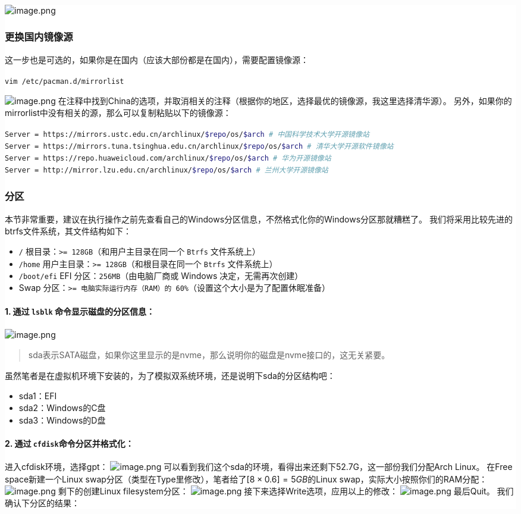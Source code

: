 ![image.png](https://cdn.jsdelivr.net/gh/InverseDa/image@master/image/20230201233900.png)

### 更换国内镜像源

这一步也是可选的，如果你是在国内（应该大部份都是在国内），需要配置镜像源：

```bash
vim /etc/pacman.d/mirrorlist
```

![image.png](https://cdn.jsdelivr.net/gh/InverseDa/image@master/image/20230201234031.png)
在注释中找到China的选项，并取消相关的注释（根据你的地区，选择最优的镜像源，我这里选择清华源）。
另外，如果你的mirrorlist中没有相关的源，那么可以复制粘贴以下的镜像源：

```bash
Server = https://mirrors.ustc.edu.cn/archlinux/$repo/os/$arch # 中国科学技术大学开源镜像站
Server = https://mirrors.tuna.tsinghua.edu.cn/archlinux/$repo/os/$arch # 清华大学开源软件镜像站
Server = https://repo.huaweicloud.com/archlinux/$repo/os/$arch # 华为开源镜像站
Server = http://mirror.lzu.edu.cn/archlinux/$repo/os/$arch # 兰州大学开源镜像站
```

### 分区

本节非常重要，建议在执行操作之前先查看自己的Windows分区信息，不然格式化你的Windows分区那就糟糕了。
我们将采用比较先进的btrfs文件系统，其文件结构如下：

- `/` 根目录：`>= 128GB`（和用户主目录在同一个 `Btrfs` 文件系统上）
- `/home` 用户主目录：`>= 128GB`（和根目录在同一个 `Btrfs` 文件系统上）
- `/boot/efi` EFI 分区：`256MB`（由电脑厂商或 Windows 决定，无需再次创建）
- Swap 分区：`>= 电脑实际运行内存（RAM）的 60%`（设置这个大小是为了配置休眠准备）

#### 1. 通过 `lsblk` 命令显示磁盘的分区信息：

![image.png](https://cdn.jsdelivr.net/gh/InverseDa/image@master/image/20230201235059.png)

> sda表示SATA磁盘，如果你这里显示的是nvme，那么说明你的磁盘是nvme接口的，这无关紧要。

虽然笔者是在虚拟机环境下安装的，为了模拟双系统环境，还是说明下sda的分区结构吧：

- sda1：EFI
- sda2：Windows的C盘
- sda3：Windows的D盘

#### 2. 通过 `cfdisk`命令分区并格式化：

进入cfdisk环境，选择gpt：
![image.png](https://cdn.jsdelivr.net/gh/InverseDa/image@master/image/20230201235152.png)
可以看到我们这个sda的环境，看得出来还剩下52.7G，这一部份我们分配Arch Linux。
在Free space新建一个Linux swap分区（类型在Type里修改），笔者给了$[8\times 0.6]=5GB$的Linux swap，实际大小按照你们的RAM分配：
![image.png](https://cdn.jsdelivr.net/gh/InverseDa/image@master/image/20230201235621.png)
剩下的创建Linux filesystem分区：
![image.png](https://cdn.jsdelivr.net/gh/InverseDa/image@master/image/20230201235809.png)
接下来选择Write选项，应用以上的修改：
![image.png](https://cdn.jsdelivr.net/gh/InverseDa/image@master/image/20230201235901.png)
最后Quit。
我们确认下分区的结果：
